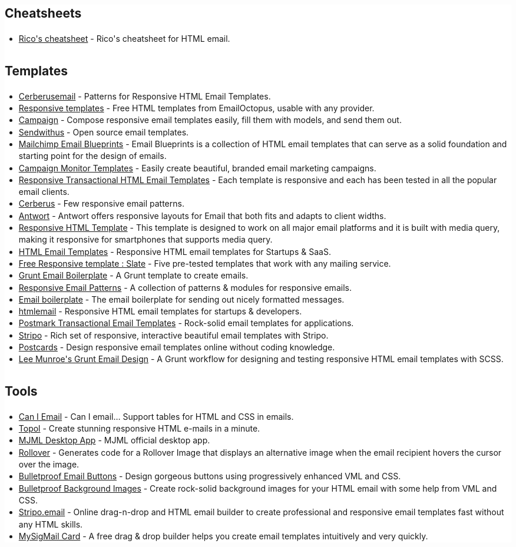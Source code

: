 ## Cheatsheets

- [Rico's cheatsheet](https://devhints.io/html-email) - Rico's cheatsheet for HTML email.

## Templates

- [Cerberusemail](https://www.cerberusemail.com/) - Patterns for Responsive HTML Email Templates.
- [Responsive templates](https://templates.emailoctopus.com/) - Free HTML templates from EmailOctopus, usable with any provider.
- [Campaign](https://github.com/bevacqua/campaign) - Compose responsive email templates easily, fill them with models, and send them out.
- [Sendwithus](https://www.sendwithus.com/resources/templates) - Open source email templates.
- [Mailchimp Email Blueprints](https://github.com/mailchimp/Email-Blueprints) - Email Blueprints is a collection of HTML email templates that can serve as a solid foundation and starting point for the design of emails.
- [Campaign Monitor Templates](https://www.campaignmonitor.com/email-templates/) - Easily create beautiful, branded email marketing campaigns.
- [Responsive Transactional HTML Email Templates](https://github.com/mailgun/transactional-email-templates) - Each template is responsive and each has been tested in all the popular email clients.
- [Cerberus](https://github.com/TedGoas/Cerberus) - Few responsive email patterns.
- [Antwort](https://github.com/internations/antwort) - Antwort offers responsive layouts for Email that both fits and adapts to client widths.
- [Responsive HTML Template](https://github.com/charlesmudy/responsive-html-email-template) - This template is designed to work on all major email platforms and it is built with media query, making it responsive for smartphones that supports media query.
- [HTML Email Templates](https://www.htmlemailtemplates.net/) - Responsive HTML email templates for Startups & SaaS.
- [Free Responsive template : Slate](https://litmus.com/resources/free-responsive-email-templates/) - Five pre-tested templates that work with any mailing service.
- [Grunt Email Boilerplate](https://github.com/dwightjack/grunt-email-boilerplate) - A Grunt template to create emails.
- [Responsive Email Patterns](http://responsiveemailpatterns.com/) - A collection of patterns & modules for responsive emails.
- [Email boilerplate](https://github.com/seanpowell/Email-Boilerplate) - The email boilerplate for sending out nicely formatted messages.
- [htmlemail](https://htmlemail.io/) - Responsive HTML email templates for startups & developers.
- [Postmark Transactional Email Templates](https://github.com/wildbit/postmark-templates) - Rock-solid email templates for applications.
- [Stripo](https://stripo.email/templates/) - Rich set of responsive, interactive beautiful email templates with Stripo.
- [Postcards](https://designmodo.com/postcards/) - Design responsive email templates online without coding knowledge.
- [Lee Munroe's Grunt Email Design](https://github.com/leemunroe/grunt-email-workflow) - A Grunt workflow for designing and testing responsive HTML email templates with SCSS.

## Tools

- [Can I Email](https://www.caniemail.com/) - Can I email… Support tables for HTML and CSS in emails.
- [Topol](https://topol.io/) - Create stunning responsive HTML e-mails in a minute.
- [MJML Desktop App](https://mjmlio.github.io/mjml-app/) - MJML official desktop app.
- [Rollover](http://freshinbox.com/tools/rollover/) - Generates code for a Rollover Image that displays an alternative image when the email recipient hovers the cursor over the image.
- [Bulletproof Email Buttons](http://buttons.cm/) - Design gorgeous buttons using progressively enhanced VML and CSS.
- [Bulletproof Background Images](http://backgrounds.cm/) - Create rock-solid background images for your HTML email with some help from VML and CSS.
- [Stripo.email](https://stripo.email/) - Online drag-n-drop and HTML email builder to create professional and responsive email templates fast without any HTML skills.
- [MySigMail Card](https://mysigmail.com/card/) - A free drag & drop builder helps you create email templates intuitively and very quickly.